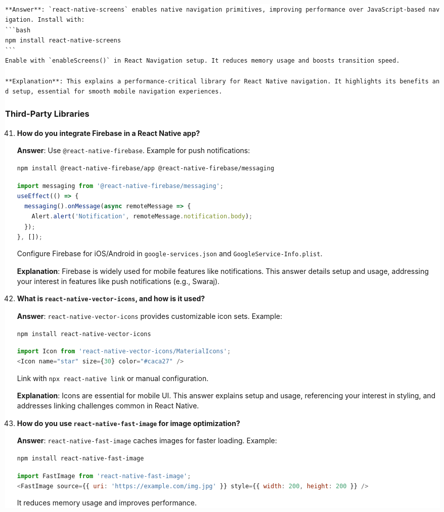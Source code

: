     **Answer**: `react-native-screens` enables native navigation primitives, improving performance over JavaScript-based navigation. Install with:
    ```bash
    npm install react-native-screens
    ```
    Enable with `enableScreens()` in React Navigation setup. It reduces memory usage and boosts transition speed.

    **Explanation**: This explains a performance-critical library for React Native navigation. It highlights its benefits and setup, essential for smooth mobile navigation experiences.

### Third-Party Libraries

41. **How do you integrate Firebase in a React Native app?**

    **Answer**: Use `@react-native-firebase`. Example for push notifications:
    ```bash
    npm install @react-native-firebase/app @react-native-firebase/messaging
    ```
    ```javascript
    import messaging from '@react-native-firebase/messaging';
    useEffect(() => {
      messaging().onMessage(async remoteMessage => {
        Alert.alert('Notification', remoteMessage.notification.body);
      });
    }, []);
    ```
    Configure Firebase for iOS/Android in `google-services.json` and `GoogleService-Info.plist`.

    **Explanation**: Firebase is widely used for mobile features like notifications. This answer details setup and usage, addressing your interest in features like push notifications (e.g., Swaraj).

42. **What is `react-native-vector-icons`, and how is it used?**

    **Answer**: `react-native-vector-icons` provides customizable icon sets. Example:
    ```bash
    npm install react-native-vector-icons
    ```
    ```javascript
    import Icon from 'react-native-vector-icons/MaterialIcons';
    <Icon name="star" size={30} color="#caca27" />
    ```
    Link with `npx react-native link` or manual configuration.

    **Explanation**: Icons are essential for mobile UI. This answer explains setup and usage, referencing your interest in styling, and addresses linking challenges common in React Native.

43. **How do you use `react-native-fast-image` for image optimization?**

    **Answer**: `react-native-fast-image` caches images for faster loading. Example:
    ```bash
    npm install react-native-fast-image
    ```
    ```javascript
    import FastImage from 'react-native-fast-image';
    <FastImage source={{ uri: 'https://example.com/img.jpg' }} style={{ width: 200, height: 200 }} />
    ```
    It reduces memory usage and improves performance.
